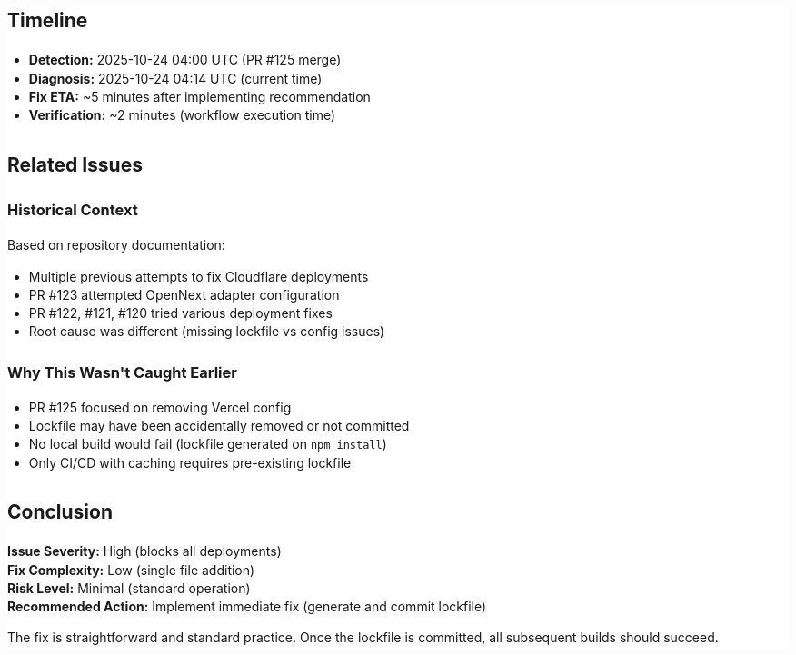 ## Timeline

- **Detection:** 2025-10-24 04:00 UTC (PR #125 merge)
- **Diagnosis:** 2025-10-24 04:14 UTC (current time)
- **Fix ETA:** ~5 minutes after implementing recommendation
- **Verification:** ~2 minutes (workflow execution time)

## Related Issues

### Historical Context
Based on repository documentation:
- Multiple previous attempts to fix Cloudflare deployments
- PR #123 attempted OpenNext adapter configuration
- PR #122, #121, #120 tried various deployment fixes
- Root cause was different (missing lockfile vs config issues)

### Why This Wasn't Caught Earlier
- PR #125 focused on removing Vercel config
- Lockfile may have been accidentally removed or not committed
- No local build would fail (lockfile generated on `npm install`)
- Only CI/CD with caching requires pre-existing lockfile

## Conclusion

**Issue Severity:** High (blocks all deployments)  
**Fix Complexity:** Low (single file addition)  
**Risk Level:** Minimal (standard operation)  
**Recommended Action:** Implement immediate fix (generate and commit lockfile)

The fix is straightforward and standard practice. Once the lockfile is committed, all subsequent builds should succeed.
